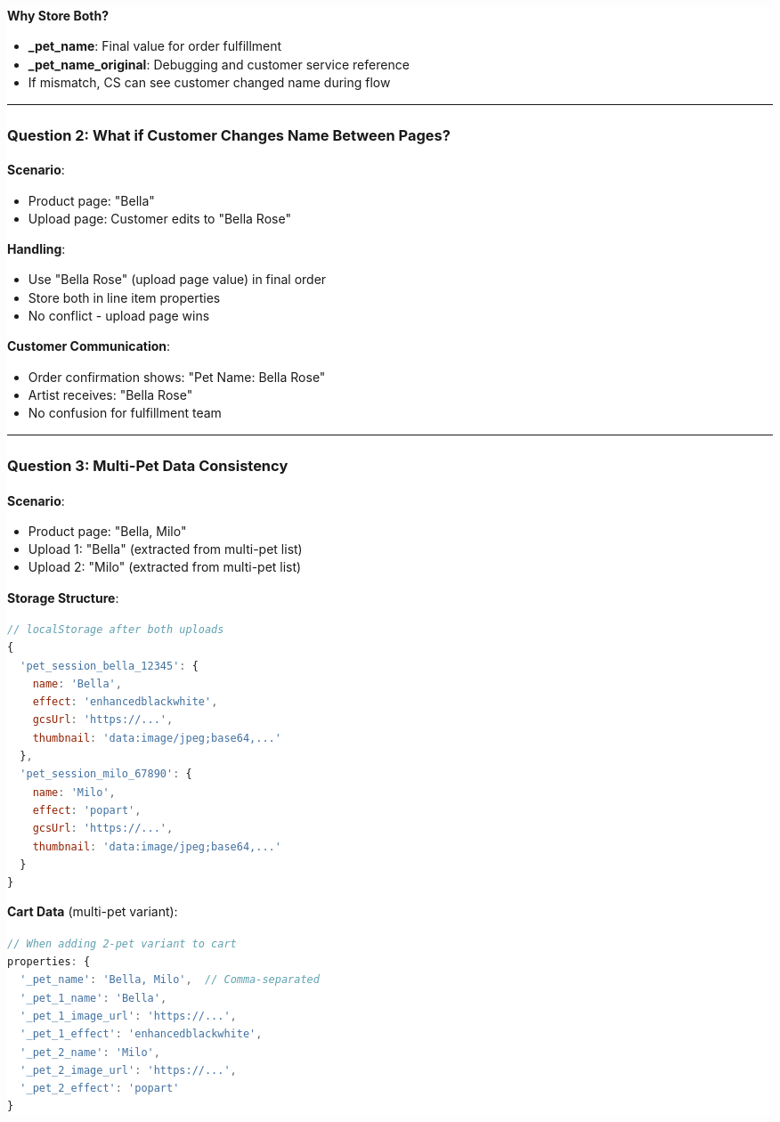 **Why Store Both?**
- **_pet_name**: Final value for order fulfillment
- **_pet_name_original**: Debugging and customer service reference
- If mismatch, CS can see customer changed name during flow

---

### Question 2: What if Customer Changes Name Between Pages?

**Scenario**:
- Product page: "Bella"
- Upload page: Customer edits to "Bella Rose"

**Handling**:
- Use "Bella Rose" (upload page value) in final order
- Store both in line item properties
- No conflict - upload page wins

**Customer Communication**:
- Order confirmation shows: "Pet Name: Bella Rose"
- Artist receives: "Bella Rose"
- No confusion for fulfillment team

---

### Question 3: Multi-Pet Data Consistency

**Scenario**:
- Product page: "Bella, Milo"
- Upload 1: "Bella" (extracted from multi-pet list)
- Upload 2: "Milo" (extracted from multi-pet list)

**Storage Structure**:
```javascript
// localStorage after both uploads
{
  'pet_session_bella_12345': {
    name: 'Bella',
    effect: 'enhancedblackwhite',
    gcsUrl: 'https://...',
    thumbnail: 'data:image/jpeg;base64,...'
  },
  'pet_session_milo_67890': {
    name: 'Milo',
    effect: 'popart',
    gcsUrl: 'https://...',
    thumbnail: 'data:image/jpeg;base64,...'
  }
}
```

**Cart Data** (multi-pet variant):
```javascript
// When adding 2-pet variant to cart
properties: {
  '_pet_name': 'Bella, Milo',  // Comma-separated
  '_pet_1_name': 'Bella',
  '_pet_1_image_url': 'https://...',
  '_pet_1_effect': 'enhancedblackwhite',
  '_pet_2_name': 'Milo',
  '_pet_2_image_url': 'https://...',
  '_pet_2_effect': 'popart'
}
```
